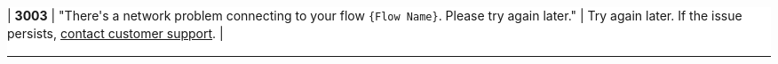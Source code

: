 | **3003**                | "There's a network problem connecting to your flow `{Flow Name}`. Please try again later."                                                                               | Try again later. If the issue persists, [contact customer support][17].                                                                                                                                                   |

[3]: /microsoft-copilot-studio/advanced-hand-off
[4]: /microsoft-copilot-studio/authoring-topic-management#view-topic-errors
[5]: /powerapps/maker/data-platform/data-platform-intro
[6]: /power-automate/error-checker
[7]: /power-automate/fix-flow-failures#identify-the-error
[9]: /microsoft-copilot-studio/authoring-topic-management#view-topic-errors
[10]: /microsoft-copilot-studio/authoring-first-bot
[11]: /microsoft-copilot-studio/environments-first-run-experience
[12]: /microsoft-copilot-studio/requirements-quotas
[13]: /microsoft-copilot-studio/advanced-end-user-authentication
[14]: /microsoft-copilot-studio/publication-fundamentals-publish-channels
[15]: /microsoft-copilot-studio/configuration-add-skills
[16]: /microsoft-copilot-studio/advanced-flow-create
[17]: /microsoft-copilot-studio/fundamentals-support
[18]: /azure/bot-service/skill-implement-skill
[19]: /microsoft-copilot-studio/publication-connect-bot-to-azure-bot-service-channels
[20]: /microsoft-copilot-studio/configuration-end-user-authentication#required-user-sign-in-and-agent-sharing
[21]: /microsoft-copilot-studio/authoring-topic-management#turn-a-topic-on-or-off
[22]: /microsoft-copilot-studio/authoring-create-edit-topics
[23]: /microsoft-copilot-studio/authoring-create-edit-topics#create-a-topic

---


[1]: /microsoft-copilot-studio/advanced-flow
[2]: /microsoft-copilot-studio/authoring-topic-management#redirect-to-another-topic